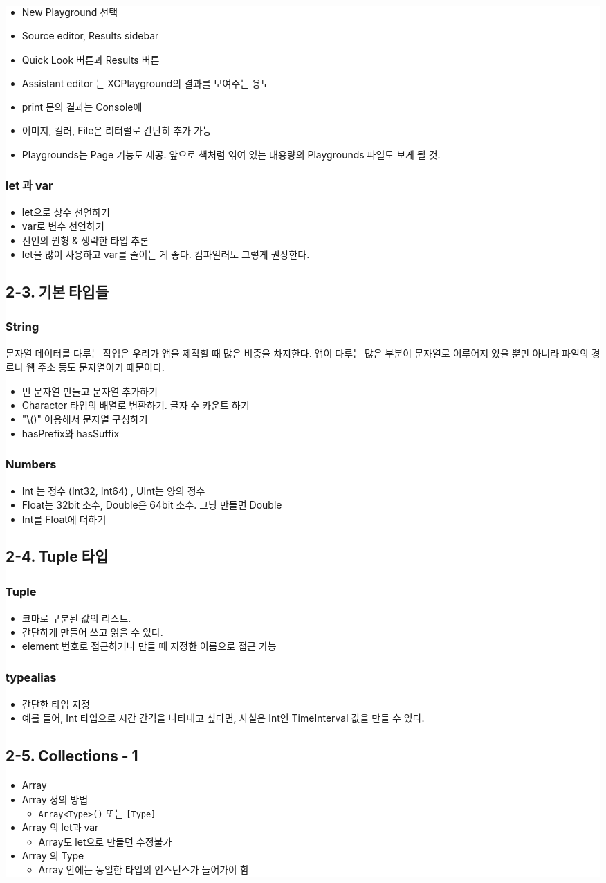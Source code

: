 * New Playground 선택
* Source editor, Results sidebar
* Quick Look 버튼과 Results 버튼
* Assistant editor 는 XCPlayground의 결과를 보여주는 용도
* print 문의 결과는 Console에

* 이미지, 컬러, File은 리터럴로 간단히 추가 가능
* Playgrounds는 Page 기능도 제공. 앞으로 책처럼 엮여 있는 대용량의 Playgrounds 파일도 보게 될 것.

### let 과 var
* let으로 상수 선언하기
* var로 변수 선언하기
* 선언의 원형 & 생략한 타입 추론
* let을 많이 사용하고 var를 줄이는 게 좋다. 컴파일러도 그렇게 권장한다.

## 2-3. 기본 타입들

### String
문자열 데이터를 다루는 작업은 우리가 앱을 제작할 때 많은 비중을 차지한다. 앱이 다루는 많은 부분이 문자열로 이루어져 있을 뿐만 아니라 파일의 경로나 웹 주소 등도 문자열이기 때문이다.

* 빈 문자열 만들고 문자열 추가하기
* Character 타입의 배열로 변환하기. 글자 수 카운트 하기
* "\\()" 이용해서 문자열 구성하기
* hasPrefix와 hasSuffix


### Numbers
* Int 는 정수 (Int32, Int64) , UInt는 양의 정수
* Float는 32bit 소수, Double은 64bit 소수. 그냥 만들면 Double
* Int를  Float에 더하기

## 2-4. Tuple 타입

### Tuple
* 코마로 구분된 값의 리스트.
* 간단하게 만들어 쓰고 읽을 수 있다.
* element 번호로 접근하거나 만들 때 지정한 이름으로 접근 가능

### typealias
* 간단한 타입 지정
* 예를 들어, Int 타입으로 시간 간격을 나타내고 싶다면, 사실은 Int인 TimeInterval 값을 만들 수 있다.

## 2-5. Collections - 1
* Array
 * Array 정의 방법
   * `Array<Type>()` 또는 `[Type]`
 * Array 의 let과 var
   * Array도 let으로 만들면 수정불가
 * Array 의 Type
   * Array 안에는 동일한 타입의 인스턴스가 들어가야 함
